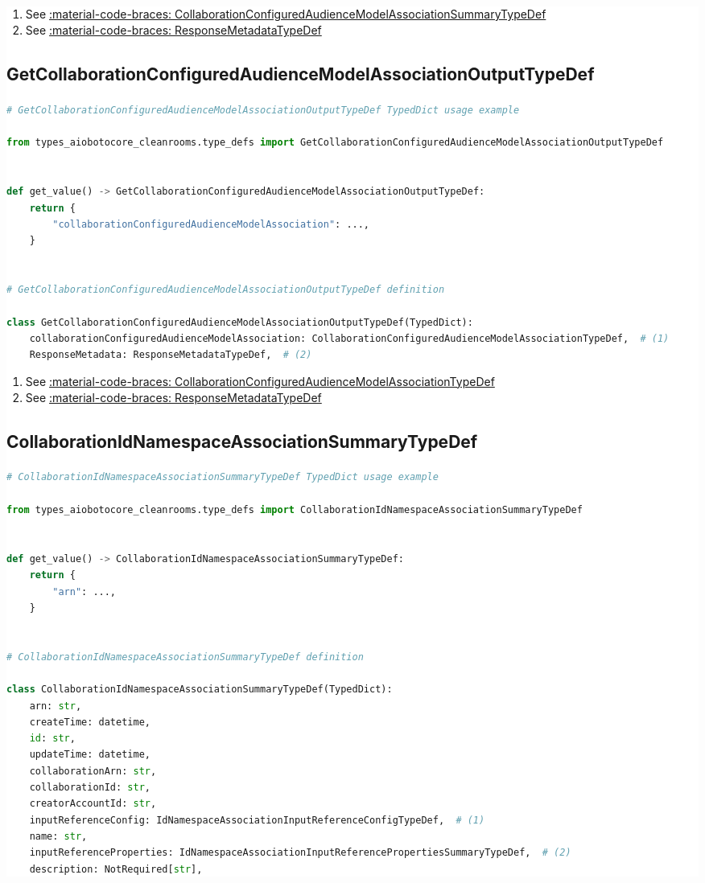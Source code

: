 1. See [:material-code-braces: CollaborationConfiguredAudienceModelAssociationSummaryTypeDef](./type_defs.md#collaborationconfiguredaudiencemodelassociationsummarytypedef) 
2. See [:material-code-braces: ResponseMetadataTypeDef](./type_defs.md#responsemetadatatypedef) 
## GetCollaborationConfiguredAudienceModelAssociationOutputTypeDef

```python
# GetCollaborationConfiguredAudienceModelAssociationOutputTypeDef TypedDict usage example

from types_aiobotocore_cleanrooms.type_defs import GetCollaborationConfiguredAudienceModelAssociationOutputTypeDef


def get_value() -> GetCollaborationConfiguredAudienceModelAssociationOutputTypeDef:
    return {
        "collaborationConfiguredAudienceModelAssociation": ...,
    }


# GetCollaborationConfiguredAudienceModelAssociationOutputTypeDef definition

class GetCollaborationConfiguredAudienceModelAssociationOutputTypeDef(TypedDict):
    collaborationConfiguredAudienceModelAssociation: CollaborationConfiguredAudienceModelAssociationTypeDef,  # (1)
    ResponseMetadata: ResponseMetadataTypeDef,  # (2)
```

1. See [:material-code-braces: CollaborationConfiguredAudienceModelAssociationTypeDef](./type_defs.md#collaborationconfiguredaudiencemodelassociationtypedef) 
2. See [:material-code-braces: ResponseMetadataTypeDef](./type_defs.md#responsemetadatatypedef) 
## CollaborationIdNamespaceAssociationSummaryTypeDef

```python
# CollaborationIdNamespaceAssociationSummaryTypeDef TypedDict usage example

from types_aiobotocore_cleanrooms.type_defs import CollaborationIdNamespaceAssociationSummaryTypeDef


def get_value() -> CollaborationIdNamespaceAssociationSummaryTypeDef:
    return {
        "arn": ...,
    }


# CollaborationIdNamespaceAssociationSummaryTypeDef definition

class CollaborationIdNamespaceAssociationSummaryTypeDef(TypedDict):
    arn: str,
    createTime: datetime,
    id: str,
    updateTime: datetime,
    collaborationArn: str,
    collaborationId: str,
    creatorAccountId: str,
    inputReferenceConfig: IdNamespaceAssociationInputReferenceConfigTypeDef,  # (1)
    name: str,
    inputReferenceProperties: IdNamespaceAssociationInputReferencePropertiesSummaryTypeDef,  # (2)
    description: NotRequired[str],
```
